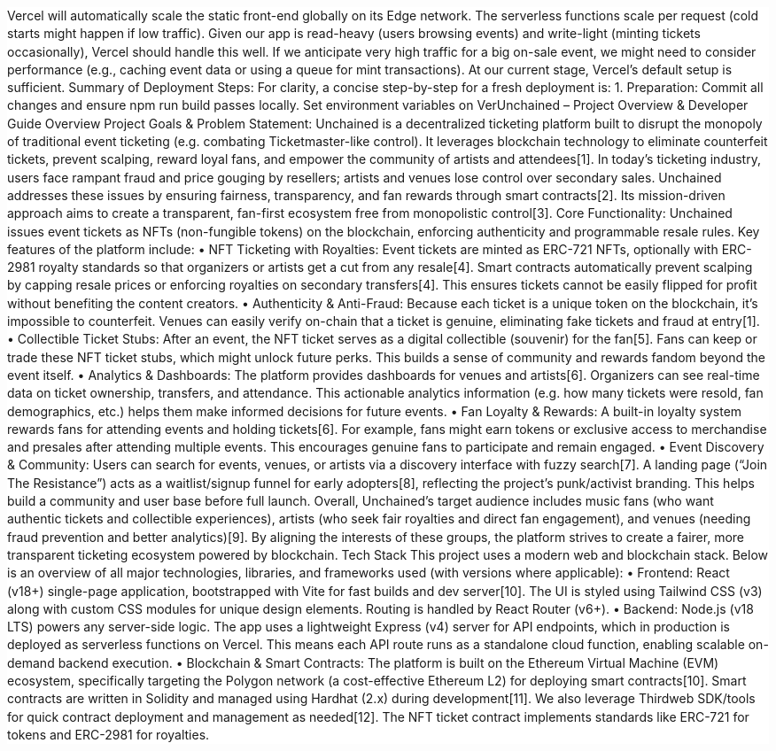  Vercel will automatically scale the static front-end globally on its Edge network. The serverless functions scale per request (cold starts might happen if low traffic). Given our app is read-heavy (users browsing events) and write-light (minting tickets occasionally), Vercel should handle this well. If we anticipate very high traffic for a big on-sale event, we might need to consider performance (e.g., caching event data or using a queue for mint transactions). At our current stage, Vercel’s default setup is sufficient.
  Summary of Deployment Steps:
  For clarity, a concise step-by-step for a fresh deployment is: 1. Preparation: Commit all changes and ensure npm run build passes locally. Set environment variables on VerUnchained – Project Overview & Developer Guide
  Overview
  Project Goals & Problem Statement:
  Unchained is a decentralized ticketing platform built to disrupt the monopoly of traditional event ticketing (e.g. combating Ticketmaster-like control). It leverages blockchain technology to eliminate counterfeit tickets, prevent scalping, reward loyal fans, and empower the community of artists and attendees[1]. In today’s ticketing industry, users face rampant fraud and price gouging by resellers; artists and venues lose control over secondary sales. Unchained addresses these issues by ensuring fairness, transparency, and fan rewards through smart contracts[2]. Its mission-driven approach aims to create a transparent, fan-first ecosystem free from monopolistic control[3].
  Core Functionality:
  Unchained issues event tickets as NFTs (non-fungible tokens) on the blockchain, enforcing authenticity and programmable resale rules. Key features of the platform include:
  • NFT Ticketing with Royalties: Event tickets are minted as ERC-721 NFTs, optionally with ERC-2981 royalty standards so that organizers or artists get a cut from any resale[4]. Smart contracts automatically prevent scalping by capping resale prices or enforcing royalties on secondary transfers[4]. This ensures tickets cannot be easily flipped for profit without benefiting the content creators.
  • Authenticity & Anti-Fraud: Because each ticket is a unique token on the blockchain, it’s impossible to counterfeit. Venues can easily verify on-chain that a ticket is genuine, eliminating fake tickets and fraud at entry[1].
  • Collectible Ticket Stubs: After an event, the NFT ticket serves as a digital collectible (souvenir) for the fan[5]. Fans can keep or trade these NFT ticket stubs, which might unlock future perks. This builds a sense of community and rewards fandom beyond the event itself.
  • Analytics & Dashboards: The platform provides dashboards for venues and artists[6]. Organizers can see real-time data on ticket ownership, transfers, and attendance. This actionable analytics information (e.g. how many tickets were resold, fan demographics, etc.) helps them make informed decisions for future events.
  • Fan Loyalty & Rewards: A built-in loyalty system rewards fans for attending events and holding tickets[6]. For example, fans might earn tokens or exclusive access to merchandise and presales after attending multiple events. This encourages genuine fans to participate and remain engaged.
  • Event Discovery & Community: Users can search for events, venues, or artists via a discovery interface with fuzzy search[7]. A landing page (“Join The Resistance”) acts as a waitlist/signup funnel for early adopters[8], reflecting the project’s punk/activist branding. This helps build a community and user base before full launch.
  Overall, Unchained’s target audience includes music fans (who want authentic tickets and collectible experiences), artists (who seek fair royalties and direct fan engagement), and venues (needing fraud prevention and better analytics)[9]. By aligning the interests of these groups, the platform strives to create a fairer, more transparent ticketing ecosystem powered by blockchain.
  Tech Stack
  This project uses a modern web and blockchain stack. Below is an overview of all major technologies, libraries, and frameworks used (with versions where applicable):
  • Frontend: React (v18+) single-page application, bootstrapped with Vite for fast builds and dev server[10]. The UI is styled using Tailwind CSS (v3) along with custom CSS modules for unique design elements. Routing is handled by React Router (v6+).
  • Backend: Node.js (v18 LTS) powers any server-side logic. The app uses a lightweight Express (v4) server for API endpoints, which in production is deployed as serverless functions on Vercel. This means each API route runs as a standalone cloud function, enabling scalable on-demand backend execution.
  • Blockchain & Smart Contracts: The platform is built on the Ethereum Virtual Machine (EVM) ecosystem, specifically targeting the Polygon network (a cost-effective Ethereum L2) for deploying smart contracts[10]. Smart contracts are written in Solidity and managed using Hardhat (2.x) during development[11]. We also leverage Thirdweb SDK/tools for quick contract deployment and management as needed[12]. The NFT ticket contract implements standards like ERC-721 for tokens and ERC-2981 for royalties.